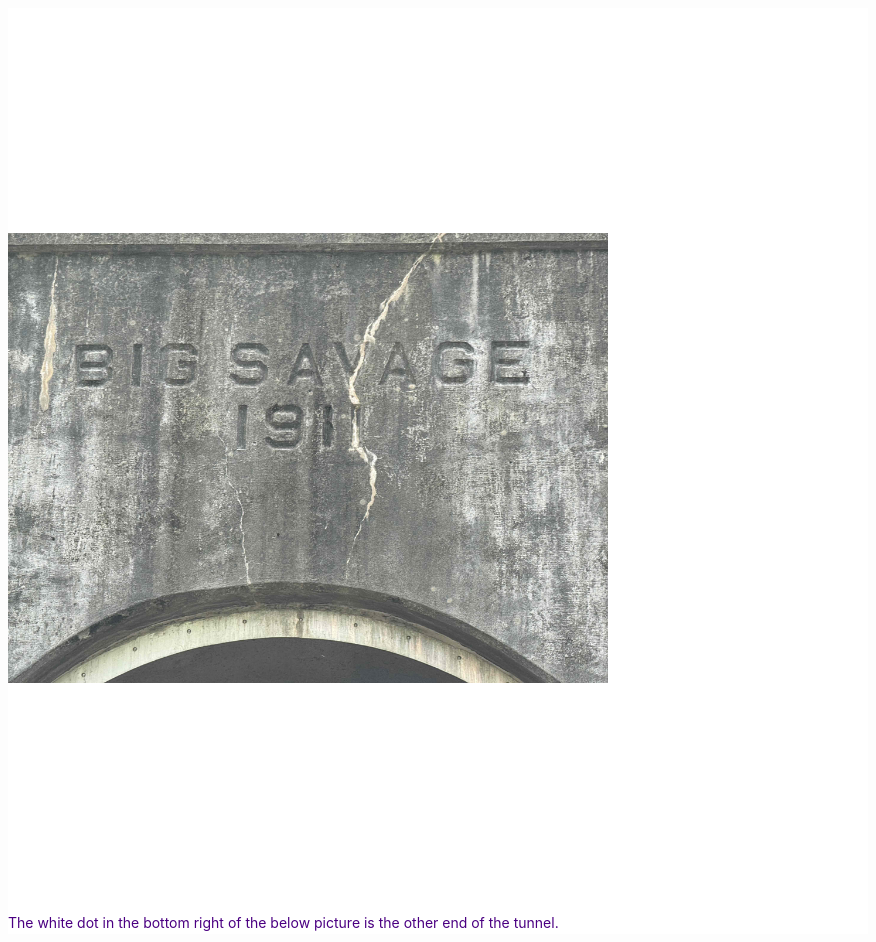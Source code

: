 <img src="/assets/img/Day3Afternoon/$BigSavage2.jpg" alt="Girl in a jacket" width="600" height="900">
<br>
<span style="color:Indigo">The white dot in the bottom right of the below picture is the other end of the tunnel.</span>